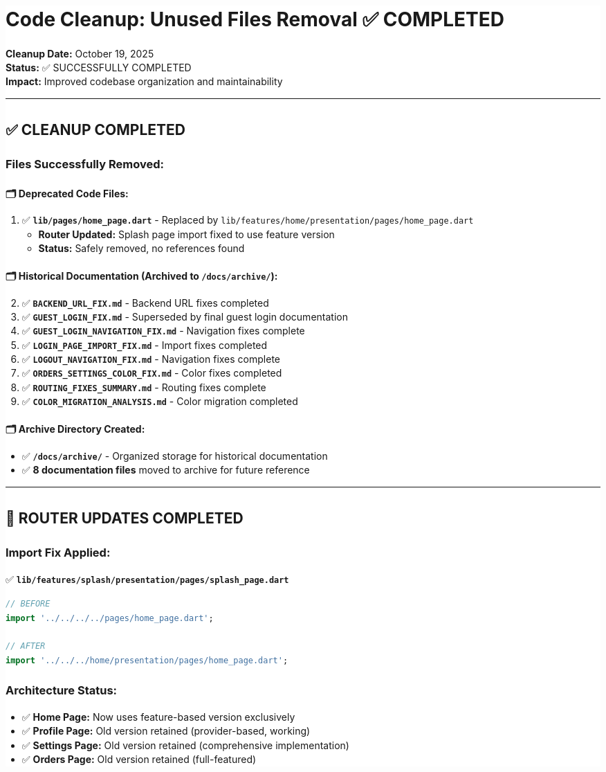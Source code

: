 # Code Cleanup: Unused Files Removal ✅ COMPLETED

**Cleanup Date:** October 19, 2025  
**Status:** ✅ SUCCESSFULLY COMPLETED  
**Impact:** Improved codebase organization and maintainability

---

## ✅ **CLEANUP COMPLETED**

### **Files Successfully Removed:**

#### **🗂️ Deprecated Code Files:**
1. ✅ **`lib/pages/home_page.dart`** - Replaced by `lib/features/home/presentation/pages/home_page.dart`
   - **Router Updated:** Splash page import fixed to use feature version
   - **Status:** Safely removed, no references found

#### **🗂️ Historical Documentation (Archived to `/docs/archive/`):**
2. ✅ **`BACKEND_URL_FIX.md`** - Backend URL fixes completed
3. ✅ **`GUEST_LOGIN_FIX.md`** - Superseded by final guest login documentation  
4. ✅ **`GUEST_LOGIN_NAVIGATION_FIX.md`** - Navigation fixes complete
5. ✅ **`LOGIN_PAGE_IMPORT_FIX.md`** - Import fixes completed
6. ✅ **`LOGOUT_NAVIGATION_FIX.md`** - Navigation fixes complete
7. ✅ **`ORDERS_SETTINGS_COLOR_FIX.md`** - Color fixes completed
8. ✅ **`ROUTING_FIXES_SUMMARY.md`** - Routing fixes complete
9. ✅ **`COLOR_MIGRATION_ANALYSIS.md`** - Color migration completed

#### **🗂️ Archive Directory Created:**
- ✅ **`/docs/archive/`** - Organized storage for historical documentation
- ✅ **8 documentation files** moved to archive for future reference

---

## 🔄 **ROUTER UPDATES COMPLETED**

### **Import Fix Applied:**
✅ **`lib/features/splash/presentation/pages/splash_page.dart`**
```dart
// BEFORE
import '../../../../pages/home_page.dart';

// AFTER  
import '../../../home/presentation/pages/home_page.dart';
```

### **Architecture Status:**
- ✅ **Home Page:** Now uses feature-based version exclusively
- ✅ **Profile Page:** Old version retained (provider-based, working)
- ✅ **Settings Page:** Old version retained (comprehensive implementation)
- ✅ **Orders Page:** Old version retained (full-featured)
